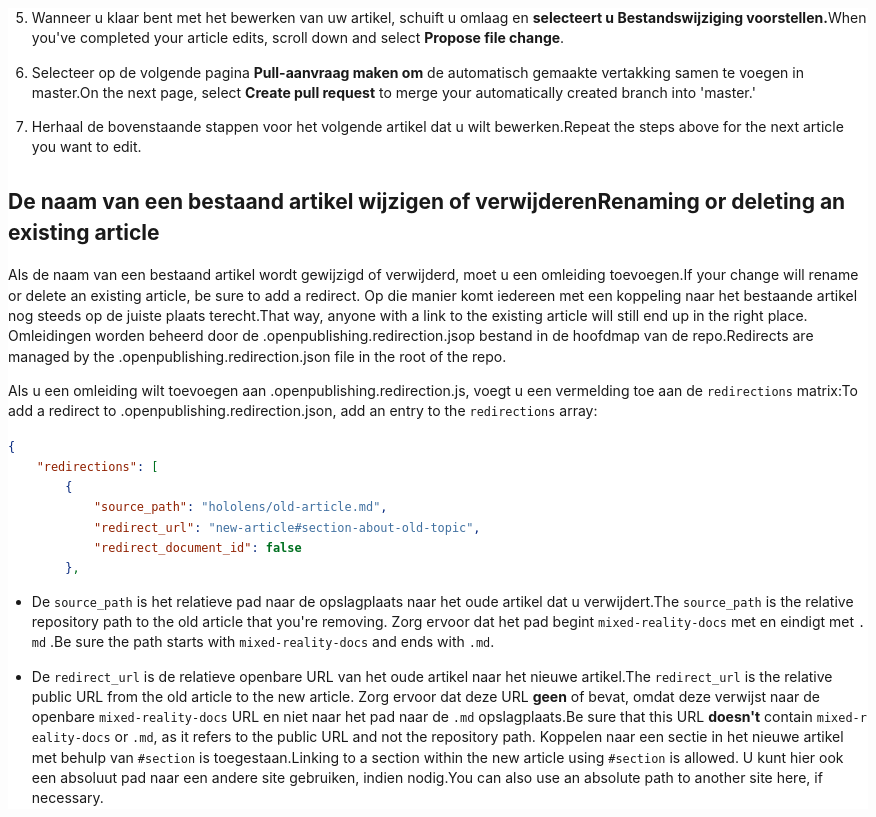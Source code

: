 5. <span data-ttu-id="3412d-150">Wanneer u klaar bent met het bewerken van uw artikel, schuift u omlaag en **selecteert u Bestandswijziging voorstellen.**</span><span class="sxs-lookup"><span data-stu-id="3412d-150">When you've completed your article edits, scroll down and select **Propose file change**.</span></span>

6. <span data-ttu-id="3412d-151">Selecteer op de volgende pagina **Pull-aanvraag maken om** de automatisch gemaakte vertakking samen te voegen in master.</span><span class="sxs-lookup"><span data-stu-id="3412d-151">On the next page, select **Create pull request** to merge your automatically created branch into 'master.'</span></span>

7. <span data-ttu-id="3412d-152">Herhaal de bovenstaande stappen voor het volgende artikel dat u wilt bewerken.</span><span class="sxs-lookup"><span data-stu-id="3412d-152">Repeat the steps above for the next article you want to edit.</span></span>

## <a name="renaming-or-deleting-an-existing-article"></a><span data-ttu-id="3412d-153">De naam van een bestaand artikel wijzigen of verwijderen</span><span class="sxs-lookup"><span data-stu-id="3412d-153">Renaming or deleting an existing article</span></span>

<span data-ttu-id="3412d-154">Als de naam van een bestaand artikel wordt gewijzigd of verwijderd, moet u een omleiding toevoegen.</span><span class="sxs-lookup"><span data-stu-id="3412d-154">If your change will rename or delete an existing article, be sure to add a redirect.</span></span> <span data-ttu-id="3412d-155">Op die manier komt iedereen met een koppeling naar het bestaande artikel nog steeds op de juiste plaats terecht.</span><span class="sxs-lookup"><span data-stu-id="3412d-155">That way, anyone with a link to the existing article will still end up in the right place.</span></span> <span data-ttu-id="3412d-156">Omleidingen worden beheerd door de .openpublishing.redirection.jsop bestand in de hoofdmap van de repo.</span><span class="sxs-lookup"><span data-stu-id="3412d-156">Redirects are managed by the .openpublishing.redirection.json file in the root of the repo.</span></span>

<span data-ttu-id="3412d-157">Als u een omleiding wilt toevoegen aan .openpublishing.redirection.js, voegt u een vermelding toe aan de `redirections` matrix:</span><span class="sxs-lookup"><span data-stu-id="3412d-157">To add a redirect to .openpublishing.redirection.json, add an entry to the `redirections` array:</span></span>

```json
{
    "redirections": [
        {
            "source_path": "hololens/old-article.md",
            "redirect_url": "new-article#section-about-old-topic",
            "redirect_document_id": false
        },
```

- <span data-ttu-id="3412d-158">De `source_path` is het relatieve pad naar de opslagplaats naar het oude artikel dat u verwijdert.</span><span class="sxs-lookup"><span data-stu-id="3412d-158">The `source_path` is the relative repository path to the old article that you're removing.</span></span> <span data-ttu-id="3412d-159">Zorg ervoor dat het pad begint `mixed-reality-docs` met en eindigt met `.md` .</span><span class="sxs-lookup"><span data-stu-id="3412d-159">Be sure the path starts with `mixed-reality-docs` and ends with `.md`.</span></span>

- <span data-ttu-id="3412d-160">De `redirect_url` is de relatieve openbare URL van het oude artikel naar het nieuwe artikel.</span><span class="sxs-lookup"><span data-stu-id="3412d-160">The `redirect_url` is the relative public URL from the old article to the new article.</span></span> <span data-ttu-id="3412d-161">Zorg ervoor dat deze URL **geen** of bevat, omdat deze verwijst naar de openbare `mixed-reality-docs` URL en niet naar het pad naar de `.md` opslagplaats.</span><span class="sxs-lookup"><span data-stu-id="3412d-161">Be sure that this URL **doesn't** contain `mixed-reality-docs` or `.md`, as it refers to the public URL and not the repository path.</span></span> <span data-ttu-id="3412d-162">Koppelen naar een sectie in het nieuwe artikel met behulp van `#section` is toegestaan.</span><span class="sxs-lookup"><span data-stu-id="3412d-162">Linking to a section within the new article using `#section` is allowed.</span></span> <span data-ttu-id="3412d-163">U kunt hier ook een absoluut pad naar een andere site gebruiken, indien nodig.</span><span class="sxs-lookup"><span data-stu-id="3412d-163">You can also use an absolute path to another site here, if necessary.</span></span>
